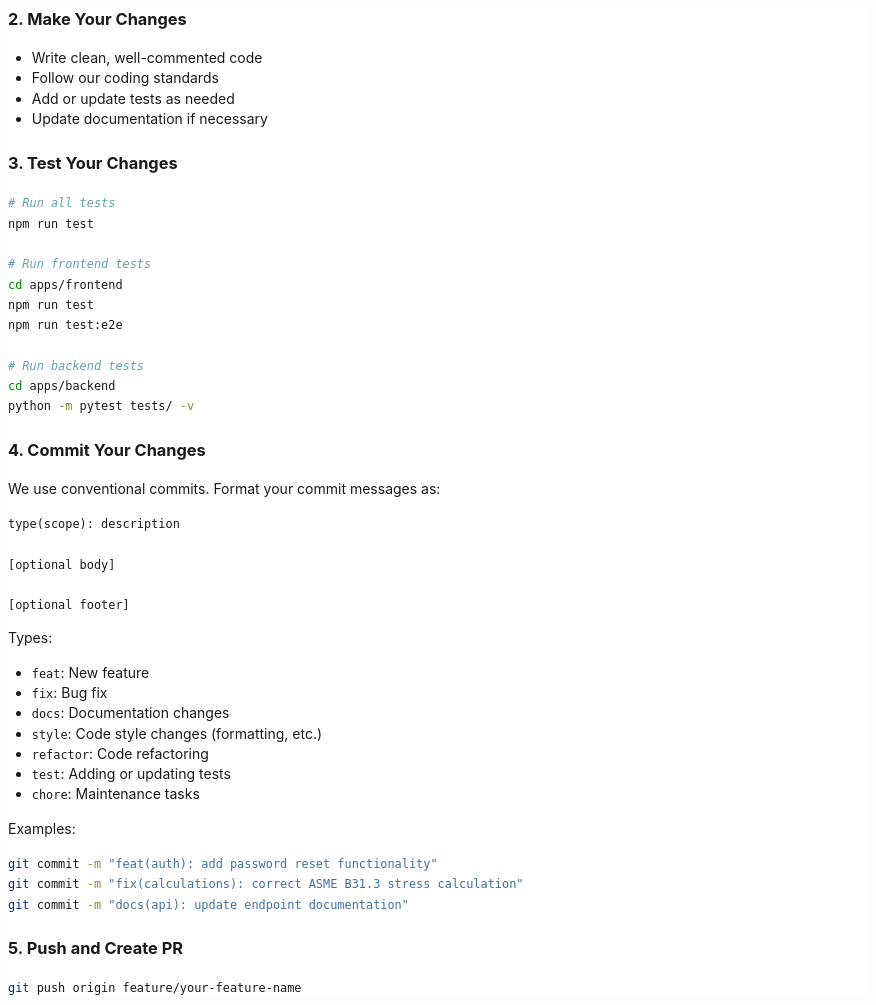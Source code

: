 ### 2. Make Your Changes

- Write clean, well-commented code
- Follow our coding standards
- Add or update tests as needed
- Update documentation if necessary

### 3. Test Your Changes

```bash
# Run all tests
npm run test

# Run frontend tests
cd apps/frontend
npm run test
npm run test:e2e

# Run backend tests
cd apps/backend
python -m pytest tests/ -v
```

### 4. Commit Your Changes

We use conventional commits. Format your commit messages as:

```
type(scope): description

[optional body]

[optional footer]
```

Types:
- `feat`: New feature
- `fix`: Bug fix
- `docs`: Documentation changes
- `style`: Code style changes (formatting, etc.)
- `refactor`: Code refactoring
- `test`: Adding or updating tests
- `chore`: Maintenance tasks

Examples:
```bash
git commit -m "feat(auth): add password reset functionality"
git commit -m "fix(calculations): correct ASME B31.3 stress calculation"
git commit -m "docs(api): update endpoint documentation"
```

### 5. Push and Create PR

```bash
git push origin feature/your-feature-name
```
